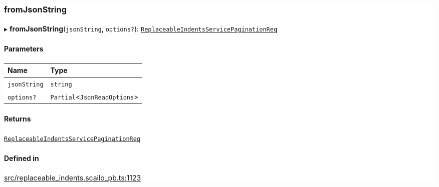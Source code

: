 ### fromJsonString

▸ **fromJsonString**(`jsonString`, `options?`): [`ReplaceableIndentsServicePaginationReq`](ReplaceableIndentsServicePaginationReq.md)

#### Parameters

| Name | Type |
| :------ | :------ |
| `jsonString` | `string` |
| `options?` | `Partial`\<`JsonReadOptions`\> |

#### Returns

[`ReplaceableIndentsServicePaginationReq`](ReplaceableIndentsServicePaginationReq.md)

#### Defined in

[src/replaceable_indents.scailo_pb.ts:1123](https://github.com/scailo/ts-sdk/blob/c10a36b57201dfa5903d4b53efa1e62aa6208936/src/replaceable_indents.scailo_pb.ts#L1123)
